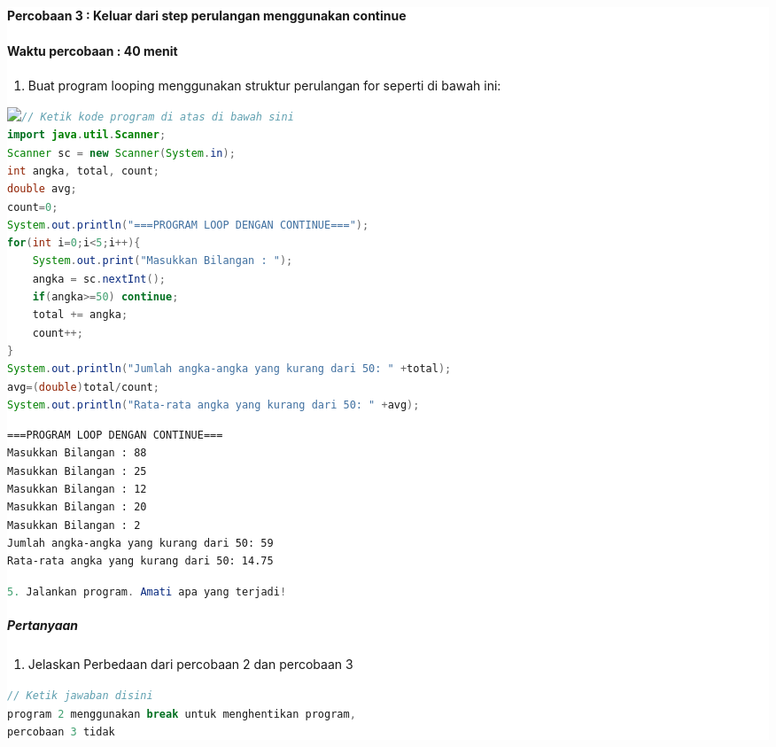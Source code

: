 #### Percobaan 3 : Keluar dari step perulangan menggunakan continue

#### Waktu percobaan : 40 menit

1. Buat program looping menggunakan struktur perulangan for seperti di bawah ini: 
<p align="left">
    <img src="images/forContinue.jpg" align="left">
    </p>



```Java
// Ketik kode program di atas di bawah sini
import java.util.Scanner;
Scanner sc = new Scanner(System.in);
int angka, total, count;
double avg;
count=0;
System.out.println("===PROGRAM LOOP DENGAN CONTINUE===");
for(int i=0;i<5;i++){
    System.out.print("Masukkan Bilangan : ");
    angka = sc.nextInt();
    if(angka>=50) continue;
    total += angka;
    count++;
}
System.out.println("Jumlah angka-angka yang kurang dari 50: " +total);
avg=(double)total/count;
System.out.println("Rata-rata angka yang kurang dari 50: " +avg);
```

    ===PROGRAM LOOP DENGAN CONTINUE===
    Masukkan Bilangan : 88
    Masukkan Bilangan : 25
    Masukkan Bilangan : 12
    Masukkan Bilangan : 20
    Masukkan Bilangan : 2
    Jumlah angka-angka yang kurang dari 50: 59
    Rata-rata angka yang kurang dari 50: 14.75
    


```Java
5. Jalankan program. Amati apa yang terjadi!
```

##### Pertanyaan
1. Jelaskan Perbedaan dari percobaan 2 dan percobaan 3


```Java
// Ketik jawaban disini
program 2 menggunakan break untuk menghentikan program, 
percobaan 3 tidak
```
